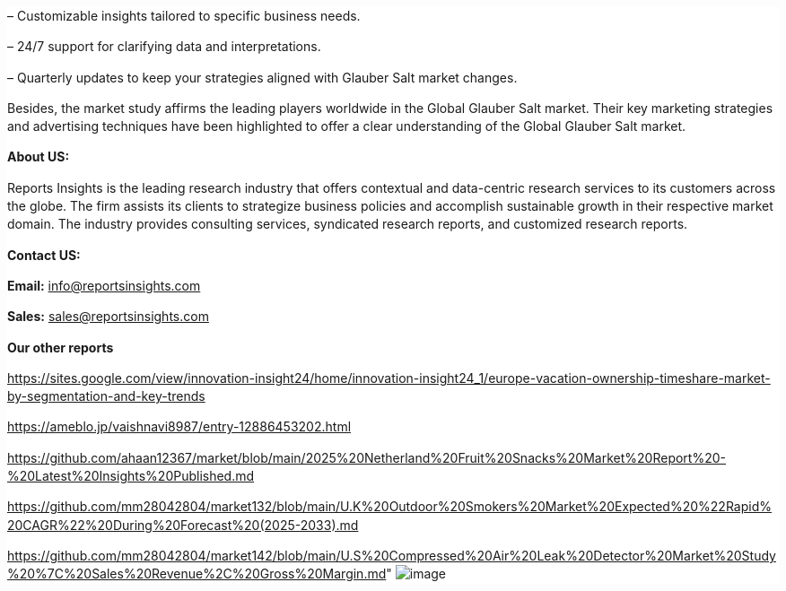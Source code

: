 – Customizable insights tailored to specific business needs.

– 24/7 support for clarifying data and interpretations.

– Quarterly updates to keep your strategies aligned with Glauber Salt market changes.

Besides, the market study affirms the leading players worldwide in the Global Glauber Salt market. Their key marketing strategies and advertising techniques have been highlighted to offer a clear understanding of the Global Glauber Salt market.

<strong><strong>About US</strong>:</strong>

Reports Insights is the leading research industry that offers contextual and data-centric research services to its customers across the globe. The firm assists its clients to strategize business policies and accomplish sustainable growth in their respective market domain. The industry provides consulting services, syndicated research reports, and customized research reports.

<strong>Contact US:</strong>

<p class=><b>Email:</b> <a href=mailto:info@reportsinsights.com>info@reportsinsights.com</a></p>
<p class=><b>Sales:</b> <a href=mailto:sales@reportsinsights.com>sales@reportsinsights.com</a></p>

<strong>Our other reports</strong>

<a href=https://sites.google.com/view/innovation-insight24/home/innovation-insight24_1/europe-vacation-ownership-timeshare-market-by-segmentation-and-key-trends>https://sites.google.com/view/innovation-insight24/home/innovation-insight24_1/europe-vacation-ownership-timeshare-market-by-segmentation-and-key-trends</a>

<a href=https://ameblo.jp/vaishnavi8987/entry-12886453202.html>https://ameblo.jp/vaishnavi8987/entry-12886453202.html</a>

<a href=https://github.com/ahaan12367/market/blob/main/2025%20Netherland%20Fruit%20Snacks%20Market%20Report%20-%20Latest%20Insights%20Published.md>https://github.com/ahaan12367/market/blob/main/2025%20Netherland%20Fruit%20Snacks%20Market%20Report%20-%20Latest%20Insights%20Published.md</a>

<a href=https://github.com/mm28042804/market132/blob/main/U.K%20Outdoor%20Smokers%20Market%20Expected%20%22Rapid%20CAGR%22%20During%20Forecast%20(2025-2033).md>https://github.com/mm28042804/market132/blob/main/U.K%20Outdoor%20Smokers%20Market%20Expected%20%22Rapid%20CAGR%22%20During%20Forecast%20(2025-2033).md</a>

<a href=https://github.com/mm28042804/market142/blob/main/U.S%20Compressed%20Air%20Leak%20Detector%20Market%20Study%20%7C%20Sales%20Revenue%2C%20Gross%20Margin.md>https://github.com/mm28042804/market142/blob/main/U.S%20Compressed%20Air%20Leak%20Detector%20Market%20Study%20%7C%20Sales%20Revenue%2C%20Gross%20Margin.md</a>"
![image](https://github.com/user-attachments/assets/19c00ce9-b85e-4010-883b-cb2b8f1af509)
